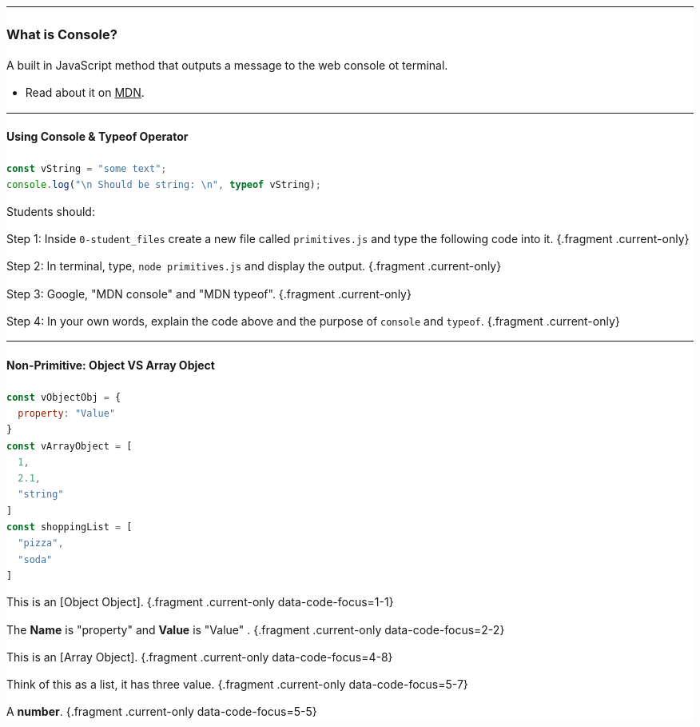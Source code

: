 
---

### What is Console?

A built in JavaScript method that outputs a message to the web console ot terminal.

* Read about it on [MDN](https://developer.mozilla.org/en-US/docs/Web/API/Console/log).

---

#### Using Console & Typeof Operator

```javascript
const vString = "some text"; 
console.log("\n Should be string: \n", typeof vString);
```

Students should: 

Step 1: Inside `0-student_files` create a new file called `primitives.js` and type the following code into it. {.fragment .current-only}

Step 2: In terminal, type, `node primitives.js` and display the output. {.fragment .current-only}


Step 3: Google, "MDN console" and "MDN typeof". {.fragment .current-only}

Step 4: In your own words, explain the code above and the purpose of `console` and `typeof`. {.fragment .current-only}

---

#### Non-Primitive: Object VS Array Object
```javascript
const vObjectObj = {
  property: "Value"
}
const vArrayObject = [
  1, 
  2.1, 
  "string"
]
const shoppingList = [
  "pizza", 
  "soda"
]
```


This is an [Object Object]. {.fragment .current-only data-code-focus=1-1}

The **Name** is "property" and **Value** is "Value" . {.fragment .current-only data-code-focus=2-2}

This is an [Array Object]. {.fragment .current-only data-code-focus=4-8}

Think of this as a list, it has three value. {.fragment .current-only data-code-focus=5-7}

A **number**. {.fragment .current-only data-code-focus=5-5}
